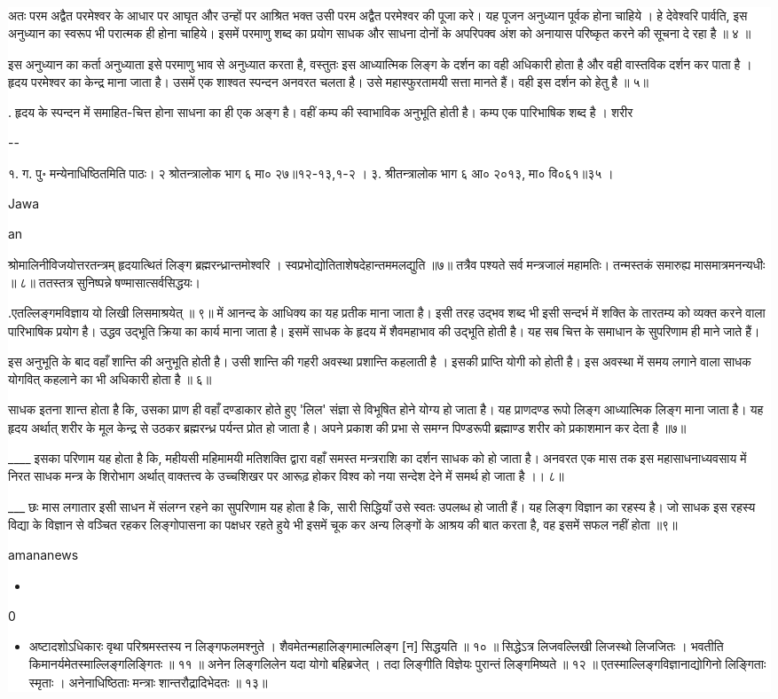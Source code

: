 अतः परम अद्वैत परमेश्वर के आधार पर आघृत और उन्हों पर आश्रित भक्त उसी परम अद्वैत परमेश्वर की पूजा करे। यह पूजन अनुध्यान पूर्वक होना चाहिये । हे देवेश्वरि पार्वति, इस अनुध्यान का स्वरूप भी परात्मक ही होना चाहिये। इसमें परमाणु शब्द का प्रयोग साधक और साधना दोनों के अपरिपक्व अंश को अनायास परिष्कृत करने की सूचना दे रहा है ॥ ४ ॥ 

इस अनुध्यान का कर्ता अनुध्याता इसे परमाणु भाव से अनुध्यात करता है, वस्तुतः इस आध्यात्मिक लिङ्ग के दर्शन का वही अधिकारी होता है और वही वास्तविक दर्शन कर पाता है । हृदय परमेश्वर का केन्द्र माना जाता है। उसमें एक शाश्वत स्पन्दन अनवरत चलता है। उसे महास्फुरतामयी सत्ता मानते हैं। वही इस दर्शन को हेतु है ॥ ५॥ 

. हृदय के स्पन्दन में समाहित-चित्त होना साधना का ही एक अङ्ग है। वहीं कम्प की स्वाभाविक अनुभूति होती है। कम्प एक पारिभाषिक शब्द है । शरीर 

-- 

१. ग. पु॰ मन्येनाधिष्ठितमिति पाठः। २ श्रोतन्त्रालोक भाग ६ मा० २७॥१२-१३,१-२ । ३. श्रीतन्त्रालोक भाग ६ आ० २०१३, मा० वि०६१॥३५ । 

Jawa 

an 

श्रोमालिनीविजयोत्तरतन्त्रम् हृदयात्थितं लिङ्ग ब्रह्मरन्ध्रान्तमोश्वरि । स्वप्रभोद्योतिताशेषदेहान्तममलद्युति ॥७॥ तत्रैव पश्यते सर्व मन्त्रजालं महामतिः। तन्मस्तकं समारुह्य मासमात्रमनन्यधीः ॥ ८॥ ततस्तत्र सुनिष्पन्ने षण्मासात्सर्वसिद्धयः। 

.एतल्लिङ्गमविज्ञाय यो लिखी लिसमाश्रयेत् ॥ ९॥ में आनन्द के आधिक्य का यह प्रतीक माना जाता है। इसी तरह उद्भव शब्द भी इसी सन्दर्भ में शक्ति के तारतम्य को व्यक्त करने वाला पारिभाषिक प्रयोग है। उद्धव उद्भूति क्रिया का कार्य माना जाता है। इसमें साधक के हृदय में शैवमहाभाव की उद्भूति होती है। यह सब चित्त के समाधान के सुपरिणाम ही माने जाते हैं। 

इस अनुभूति के बाद वहाँ शान्ति की अनुभूति होती है। उसी शान्ति की गहरी अवस्था प्रशान्ति कहलाती है । इसकी प्राप्ति योगी को होती है। इस अवस्था में समय लगाने वाला साधक योगवित् कहलाने का भी अधिकारी होता है ॥ ६॥ 

साधक इतना शान्त होता है कि, उसका प्राण ही वहाँ दण्डाकार होते हुए 'लिल' संज्ञा से विभूषित होने योग्य हो जाता है। यह प्राणदण्ड रूपो लिङ्ग आध्यात्मिक लिङ्ग माना जाता है। यह हृदय अर्थात् शरीर के मूल केन्द्र से उठकर ब्रह्मरन्ध्र पर्यन्त प्रोत हो जाता है। अपने प्रकाश की प्रभा से समग्न पिण्डरूपी ब्रह्माण्ड शरीर को प्रकाशमान कर देता है ॥७॥ 

____ इसका परिणाम यह होता है कि, महीयसी महिमामयी मतिशक्ति द्वारा वहाँ समस्त मन्त्रराशि का दर्शन साधक को हो जाता है। अनवरत एक मास तक इस महासाधनाध्यवसाय में निरत साधक मन्त्र के शिरोभाग अर्थात् वाक्तत्त्व के उच्चशिखर पर आरूढ़ होकर विश्व को नया सन्देश देने में समर्थ हो जाता है ।। ८॥ 

___ छः मास लगातार इसी साधन में संलग्न रहने का सुपरिणाम यह होता है कि, सारी सिद्धियाँ उसे स्वतः उपलब्ध हो जाती हैं। यह लिङ्ग विज्ञान का रहस्य है। जो साधक इस रहस्य विद्या के विज्ञान से वञ्चित रहकर लिङ्गोपासना का पक्षधर रहते हुये भी इसमें चूक कर अन्य लिङ्गों के आश्रय की बात करता है, वह इसमें सफल नहीं होता ॥९॥ 

amananews 

+ 

0 

- अष्टादशोऽधिकारः वृथा परिश्रमस्तस्य न लिङ्गफलमश्नुते । शैवमेतन्महालिङ्गमात्मलिङ्ग [न] सिद्धयति ॥ १० ॥ सिद्धेऽत्र लिजवल्लिखी लिजस्थो लिजजितः । भवतीति किमानर्यमेतस्माल्लिङ्गलिङ्गितः ॥ ११ ॥ अनेन लिङ्गलिलेन यदा योगो बहिब्रजेत् । तदा लिङ्गीति विज्ञेयः पुरान्तं लिङ्गमिष्यते ॥ १२ ॥ एतस्माल्लिङ्गविज्ञानाद्योगिनो लिङ्गिताः स्मृताः । अनेनाधिष्ठिताः मन्त्राः शान्तरौद्रादिभेदतः ॥ १३॥ 
